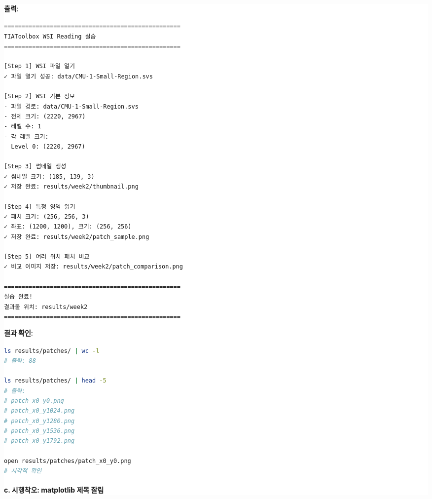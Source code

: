 **출력**:

```
==================================================
TIAToolbox WSI Reading 실습
==================================================

[Step 1] WSI 파일 열기
✓ 파일 열기 성공: data/CMU-1-Small-Region.svs

[Step 2] WSI 기본 정보
- 파일 경로: data/CMU-1-Small-Region.svs
- 전체 크기: (2220, 2967)
- 레벨 수: 1
- 각 레벨 크기:
  Level 0: (2220, 2967)

[Step 3] 썸네일 생성
✓ 썸네일 크기: (185, 139, 3)
✓ 저장 완료: results/week2/thumbnail.png

[Step 4] 특정 영역 읽기
✓ 패치 크기: (256, 256, 3)
✓ 좌표: (1200, 1200), 크기: (256, 256)
✓ 저장 완료: results/week2/patch_sample.png

[Step 5] 여러 위치 패치 비교
✓ 비교 이미지 저장: results/week2/patch_comparison.png

==================================================
실습 완료!
결과물 위치: results/week2
==================================================
```

**결과 확인**:

```bash
ls results/patches/ | wc -l
# 출력: 88

ls results/patches/ | head -5
# 출력:
# patch_x0_y0.png
# patch_x0_y1024.png
# patch_x0_y1280.png
# patch_x0_y1536.png
# patch_x0_y1792.png

open results/patches/patch_x0_y0.png
# 시각적 확인
```

#### c. 시행착오: matplotlib 제목 잘림
